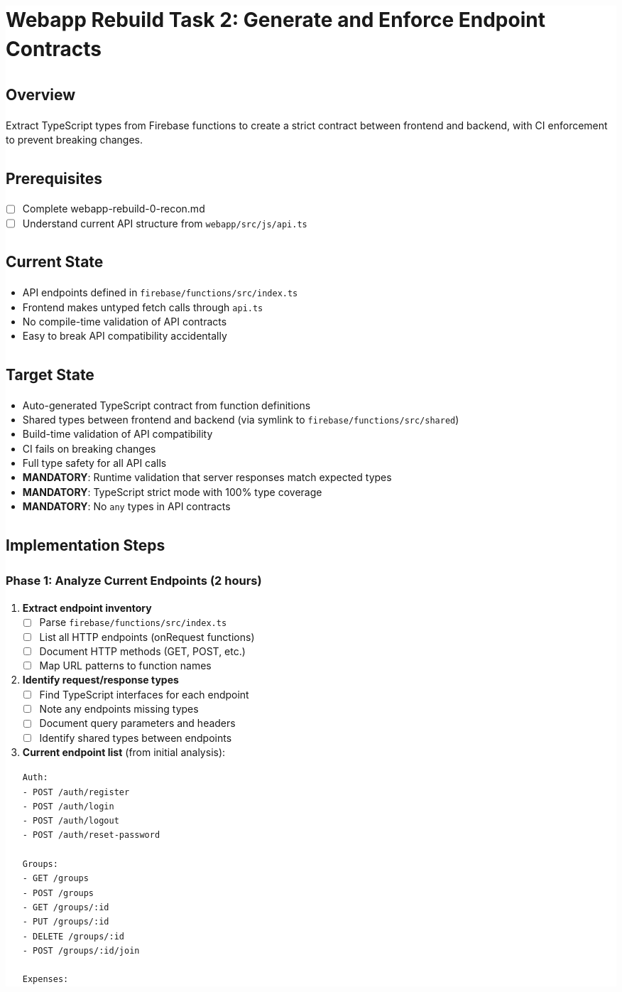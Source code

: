 # Webapp Rebuild Task 2: Generate and Enforce Endpoint Contracts

## Overview
Extract TypeScript types from Firebase functions to create a strict contract between frontend and backend, with CI enforcement to prevent breaking changes.

## Prerequisites
- [ ] Complete webapp-rebuild-0-recon.md
- [ ] Understand current API structure from `webapp/src/js/api.ts`

## Current State
- API endpoints defined in `firebase/functions/src/index.ts`
- Frontend makes untyped fetch calls through `api.ts`
- No compile-time validation of API contracts
- Easy to break API compatibility accidentally

## Target State
- Auto-generated TypeScript contract from function definitions
- Shared types between frontend and backend (via symlink to `firebase/functions/src/shared`)
- Build-time validation of API compatibility
- CI fails on breaking changes
- Full type safety for all API calls
- **MANDATORY**: Runtime validation that server responses match expected types
- **MANDATORY**: TypeScript strict mode with 100% type coverage
- **MANDATORY**: No `any` types in API contracts

## Implementation Steps

### Phase 1: Analyze Current Endpoints (2 hours)

1. **Extract endpoint inventory**
   - [ ] Parse `firebase/functions/src/index.ts`
   - [ ] List all HTTP endpoints (onRequest functions)
   - [ ] Document HTTP methods (GET, POST, etc.)
   - [ ] Map URL patterns to function names

2. **Identify request/response types**
   - [ ] Find TypeScript interfaces for each endpoint
   - [ ] Note any endpoints missing types
   - [ ] Document query parameters and headers
   - [ ] Identify shared types between endpoints

3. **Current endpoint list** (from initial analysis):
   ```
   Auth:
   - POST /auth/register
   - POST /auth/login
   - POST /auth/logout
   - POST /auth/reset-password

   Groups:
   - GET /groups
   - POST /groups
   - GET /groups/:id
   - PUT /groups/:id
   - DELETE /groups/:id
   - POST /groups/:id/join

   Expenses:
   ```